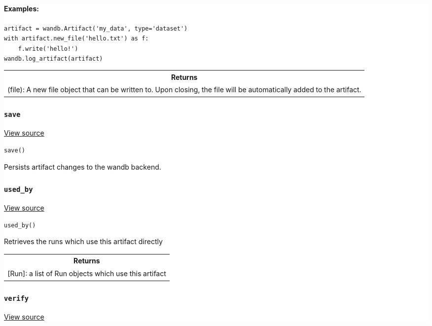 

#### Examples:

```
artifact = wandb.Artifact('my_data', type='dataset')
with artifact.new_file('hello.txt') as f:
    f.write('hello!')
wandb.log_artifact(artifact)
```




<table>
<tr><th>Returns</th></tr>
<tr>
<td>
(file): A new file object that can be written to. Upon closing,
the file will be automatically added to the artifact.
</td>
</tr>

</table>



<h3 id="save"><code>save</code></h3>

<a target="_blank" href="https://www.github.com/wandb/client/tree/master/wandb/apis/public.py#L3006-L3044">View source</a>

<pre><code>save()</code></pre>

Persists artifact changes to the wandb backend.


<h3 id="used_by"><code>used_by</code></h3>

<a target="_blank" href="https://www.github.com/wandb/client/tree/master/wandb/apis/public.py#L3176-L3218">View source</a>

<pre><code>used_by()</code></pre>

Retrieves the runs which use this artifact directly



<table>
<tr><th>Returns</th></tr>
<tr>
<td>
[Run]: a list of Run objects which use this artifact
</td>
</tr>

</table>



<h3 id="verify"><code>verify</code></h3>

<a target="_blank" href="https://www.github.com/wandb/client/tree/master/wandb/apis/public.py#L2936-L2966">View source</a>
